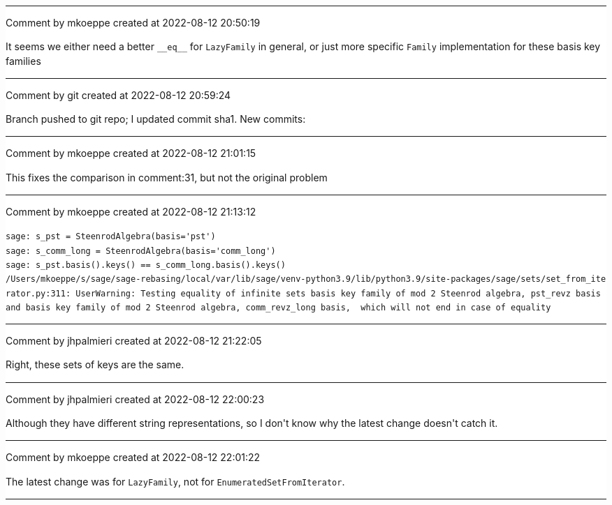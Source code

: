 

---

Comment by mkoeppe created at 2022-08-12 20:50:19

It seems we either need a better `__eq__` for `LazyFamily` in general, or just more specific `Family` implementation for these basis key families


---

Comment by git created at 2022-08-12 20:59:24

Branch pushed to git repo; I updated commit sha1. New commits:


---

Comment by mkoeppe created at 2022-08-12 21:01:15

This fixes the comparison in comment:31, but not the original problem


---

Comment by mkoeppe created at 2022-08-12 21:13:12


```
sage: s_pst = SteenrodAlgebra(basis='pst')
sage: s_comm_long = SteenrodAlgebra(basis='comm_long')
sage: s_pst.basis().keys() == s_comm_long.basis().keys()
/Users/mkoeppe/s/sage/sage-rebasing/local/var/lib/sage/venv-python3.9/lib/python3.9/site-packages/sage/sets/set_from_iterator.py:311: UserWarning: Testing equality of infinite sets basis key family of mod 2 Steenrod algebra, pst_revz basis and basis key family of mod 2 Steenrod algebra, comm_revz_long basis,  which will not end in case of equality
```



---

Comment by jhpalmieri created at 2022-08-12 21:22:05

Right, these sets of keys are the same.


---

Comment by jhpalmieri created at 2022-08-12 22:00:23

Although they have different string representations, so I don't know why the latest change doesn't catch it.


---

Comment by mkoeppe created at 2022-08-12 22:01:22

The latest change was for `LazyFamily`, not for `EnumeratedSetFromIterator`.


---
